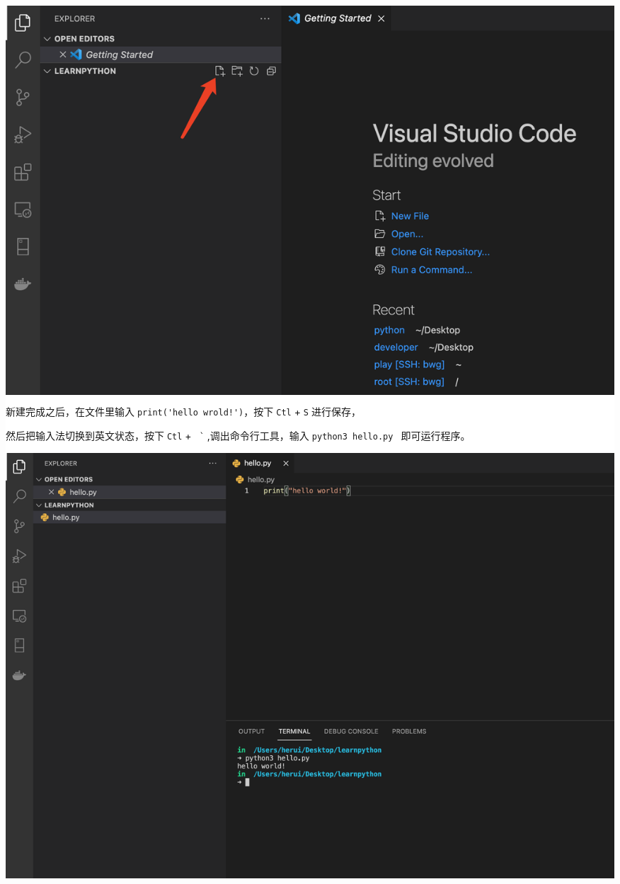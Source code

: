 <img src="/images/0003-macos-08.png" align=center />

新建完成之后，在文件里输入 `print('hello wrold!')`，按下 `Ctl` + `S` 进行保存，

然后把输入法切换到英文状态，按下 `Ctl` +  <code> `</code> ,调出命令行工具，输入 <code>python3 hello.py </code> 即可运行程序。

<img src="/images/0003-macos-11.png" align=center />